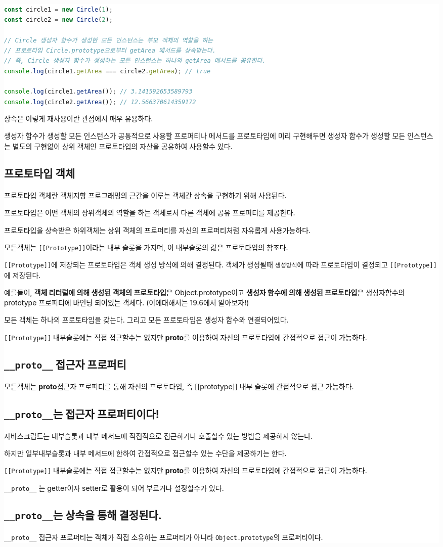 ```jsx
const circle1 = new Circle(1);
const circle2 = new Circle(2);

// Circle 생성자 함수가 생성한 모든 인스턴스는 부모 객체의 역할을 하는
// 프로토타입 Circle.prototype으로부터 getArea 메서드를 상속받는다.
// 즉, Circle 생성자 함수가 생성하는 모든 인스턴스는 하나의 getArea 메서드를 공유한다.
console.log(circle1.getArea === circle2.getArea); // true

console.log(circle1.getArea()); // 3.141592653589793
console.log(circle2.getArea()); // 12.566370614359172
```

상속은 이렇게 재사용이란 관점에서 매우 유용하다.

생성자 함수가 생성할 모든 인스턴스가 공통적으로 사용할 프로퍼티나 메서드를 프로토타입에 미리 구현해두면 생성자 함수가 생성할 모든 인스턴스는 별도의 구현없이 상위 객체인 프로토타입의 자산을 공유하여 사용할수 있다.

## 프로토타입 객체

프로토타입 객체란 객체지향 프로그래밍의 근간을 이루는 객체간 상속을 구현하기 위해 사용된다.

프로토타입은 어떤 객체의 상위객체의 역할을 하는 객체로서 다른 객체에 공유 프로퍼티를 제공한다.

프로토타입을 상속받은 하위객체는 상위 객체의 프로퍼티를 자신의 프로퍼티처럼 자유롭게 사용가능하다.

모든객체는 `[[Prototype]]`이라는 내부 슬롯을 가지며, 이 내부슬롯의 값은 프로토타입의 참조다.

`[[Prototype]]`에 저장되는 프로토타입은 객체 생성 방식에 의해 결정된다. 객체가 생성될때 `생성방식`에 따라 프로토타입이 결정되고 `[[Prototype]]`에 저장된다.

예를들어, **객체 리터럴에 의해 생성된 객체의 프로토타입**은 Object.prototype이고 **생성자 함수에 의해 생성된 프로토타입**은 생성자함수의 prototype 프로퍼티에 바인딩 되어있는 객체다.
(이에대해서는 19.6에서 알아보자!)

모든 객체는 하나의 프로토타입을 갖는다. 그리고 모든 프로토타입은 생성자 함수와 연결되어있다.

`[[Prototype]]` 내부슬롯에는 직접 접근할수는 없지만 **proto**를 이용하여 자신의 프로토타입에 간접적으로 접근이 가능하다.

## `__proto__` 접근자 프로퍼티

모든객체는 **proto**접근자 프로퍼티를 통해 자신의 프로토타입, 즉 [[prototype]] 내부 슬롯에 간접적으로 접근 가능하다.

## `__proto__`는 접근자 프로퍼티이다!

자바스크립트는 내부슬롯과 내부 메서드에 직접적으로 접근하거나 호출할수 있는 방법을 제공하지 않는다.

하지만 일부내부슬롯과 내부 메서드에 한하여 간접적으로 접근할수 있는 수단을 제공하기는 한다.

`[[Prototype]]` 내부슬롯에는 직접 접근할수는 없지만 **proto**를 이용하여 자신의 프로토타입에 간접적으로 접근이 가능하다.

`__proto__` 는 getter이자 setter로 활용이 되어 부르거나 설정할수가 있다.

## `__proto__`는 상속을 통해 결정된다.

`__proto__` 접근자 프로퍼티는 객체가 직접 소유하는 프로퍼티가 아니라 `Object.prototype`의 프로퍼티이다.
